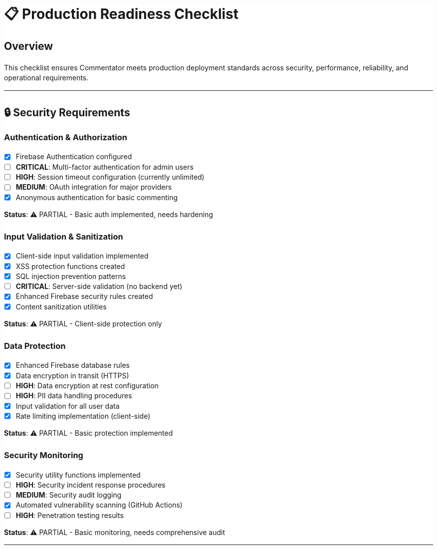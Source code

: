 # 📋 Production Readiness Checklist

## Overview
This checklist ensures Commentator meets production deployment standards across security, performance, reliability, and operational requirements.

---

## 🔒 Security Requirements

### Authentication & Authorization
- [x] Firebase Authentication configured
- [ ] **CRITICAL**: Multi-factor authentication for admin users
- [ ] **HIGH**: Session timeout configuration (currently unlimited)
- [ ] **MEDIUM**: OAuth integration for major providers
- [x] Anonymous authentication for basic commenting

**Status**: ⚠️ PARTIAL - Basic auth implemented, needs hardening

### Input Validation & Sanitization
- [x] Client-side input validation implemented
- [x] XSS protection functions created
- [x] SQL injection prevention patterns
- [ ] **CRITICAL**: Server-side validation (no backend yet)
- [x] Enhanced Firebase security rules created
- [x] Content sanitization utilities

**Status**: ⚠️ PARTIAL - Client-side protection only

### Data Protection
- [x] Enhanced Firebase database rules
- [x] Data encryption in transit (HTTPS)
- [ ] **HIGH**: Data encryption at rest configuration
- [ ] **HIGH**: PII data handling procedures
- [x] Input validation for all user data
- [x] Rate limiting implementation (client-side)

**Status**: ⚠️ PARTIAL - Basic protection implemented

### Security Monitoring
- [x] Security utility functions implemented
- [ ] **HIGH**: Security incident response procedures
- [ ] **MEDIUM**: Security audit logging
- [x] Automated vulnerability scanning (GitHub Actions)
- [ ] **HIGH**: Penetration testing results

**Status**: ⚠️ PARTIAL - Basic monitoring, needs comprehensive audit

---
